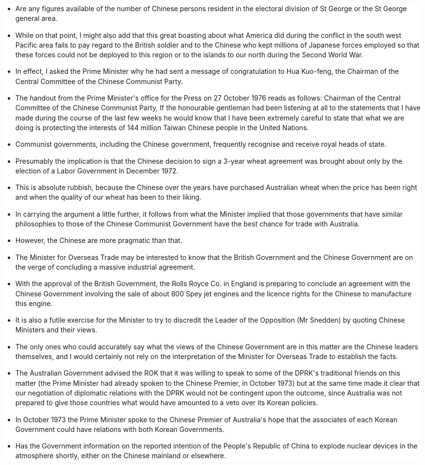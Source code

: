 * Are any figures available of the number of Chinese persons resident in the electoral division of St George or the St George general area.

* While on that point, I might also add that this great boasting about what America did during the conflict in the south west Pacific area fails to pay regard to the British soldier and to the Chinese who kept millions of Japanese forces employed so that these forces could not be deployed to this region or to the islands to our north during the Second World War.

* In effect, I asked the Prime Minister why he had sent a message of congratulation to Hua Kuo-feng, the  Chairman  of the Central Committee of the Chinese Communist Party.

* The handout from the Prime Minister's office for the Press on 27 October 1976 reads as follows: 
Chairman of the Central Committee of the Chinese Communist Party, 
If the honourable gentleman had been listening at all to the statements that I have made during the course of the last few weeks he would  know that I have been extremely careful to state that what we are doing is protecting the interests of 144 million Taiwan Chinese people in the United Nations.

* Communist governments, including the Chinese government, frequently recognise and receive royal heads of state.

* Presumably the implication is that the Chinese decision to sign a 3-year wheat agreement was brought about only by the election of a Labor Government in December 1972.

* This is absolute rubbish, because the Chinese over the years have purchased Australian wheat when the price has been right and when the quality of our wheat has been to their liking.

* In carrying the argument a little further, it follows from what the Minister implied that those governments that have similar philosophies to those of the Chinese Communist Government have the best chance for trade with Australia.

* However, the Chinese are more pragmatic than that.

* The Minister for Overseas Trade may be interested to know that the British Government and the Chinese Government are on the verge of concluding a massive industrial agreement.

* With the approval of the British Government, the Rolls Royce Co. in England is preparing to conclude an agreement with the Chinese Government involving the sale of about 800 Spey jet engines and the licence rights for the Chinese to manufacture this engine.

* It is also a futile exercise for the Minister to try to discredit the Leader of the Opposition  (Mr Snedden)  by quoting Chinese Ministers and their views.

* The only ones who could accurately say what the views of the Chinese Government are in this matter are the Chinese leaders themselves, and I would certainly not rely on the interpretation of the Minister for Overseas Trade to establish the facts.

* The Australian Government advised the ROK that it was willing to speak to some of the DPRK's traditional friends on this matter (the Prime Minister had already spoken to the Chinese Premier, in October 1973) but at the same time made it clear that our negotiation of diplomatic relations with the DPRK would not be contingent upon the outcome, since Australia was not prepared to give those countries what would have amounted to a veto over its Korean policies.

* In October 1973 the Prime Minister spoke to the Chinese Premier of Australia's hope that the associates of each Korean Government could have relations with both Korean Governments.

* Has the Government information on the reported intention of the People's Republic of China to explode nuclear devices in the atmosphere shortly, either on the Chinese mainland or elsewhere.
